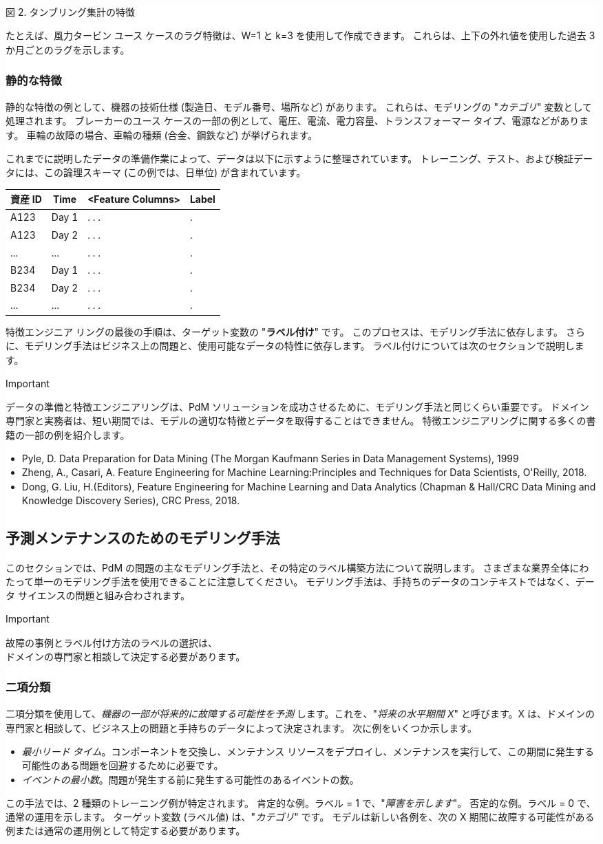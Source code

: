 図 2. タンブリング集計の特徴

たとえば、風力タービン ユース ケースのラグ特徴は、W=1 と k=3 を使用して作成できます。 これらは、上下の外れ値を使用した過去 3 か月ごとのラグを示します。

### <a name="static-features"></a>静的な特徴

静的な特徴の例として、機器の技術仕様 (製造日、モデル番号、場所など) があります。 これらは、モデリングの "_カテゴリ_" 変数として処理されます。 ブレーカーのユース ケースの一部の例として、電圧、電流、電力容量、トランスフォーマー タイプ、電源などがあります。 車輪の故障の場合、車輪の種類 (合金、鋼鉄など) が挙げられます。

これまでに説明したデータの準備作業によって、データは以下に示すように整理されています。 トレーニング、テスト、および検証データには、この論理スキーマ (この例では、日単位) が含まれています。

| 資産 ID | Time | \<Feature Columns> | Label |
| ---- | ---- | --- | --- |
| A123 |Day 1 | . . . | . |
| A123 |Day 2 | . . . | . |
| ...  |...   | . . . | . |
| B234 |Day 1 | . . . | . |
| B234 |Day 2 | . . . | . |
| ...  |...   | . . . | . |

特徴エンジニア リングの最後の手順は、ターゲット変数の "**ラベル付け**" です。 このプロセスは、モデリング手法に依存します。 さらに、モデリング手法はビジネス上の問題と、使用可能なデータの特性に依存します。 ラベル付けについては次のセクションで説明します。

> [!IMPORTANT]
> データの準備と特徴エンジニアリングは、PdM ソリューションを成功させるために、モデリング手法と同じくらい重要です。 ドメイン専門家と実務者は、短い期間では、モデルの適切な特徴とデータを取得することはできません。 特徴エンジニアリングに関する多くの書籍の一部の例を紹介します。
> - Pyle, D. Data Preparation for Data Mining (The Morgan Kaufmann Series in Data Management Systems), 1999
> - Zheng, A., Casari, A. Feature Engineering for Machine Learning:Principles and Techniques for Data Scientists, O'Reilly, 2018.
> - Dong, G. Liu, H.(Editors), Feature Engineering for Machine Learning and Data Analytics (Chapman & Hall/CRC Data Mining and Knowledge Discovery Series), CRC Press, 2018.

## <a name="modeling-techniques-for-predictive-maintenance"></a>予測メンテナンスのためのモデリング手法

このセクションでは、PdM の問題の主なモデリング手法と、その特定のラベル構築方法について説明します。 さまざまな業界全体にわたって単一のモデリング手法を使用できることに注意してください。 モデリング手法は、手持ちのデータのコンテキストではなく、データ サイエンスの問題と組み合わされます。

> [!IMPORTANT]
> 故障の事例とラベル付け方法のラベルの選択は、  
> ドメインの専門家と相談して決定する必要があります。

### <a name="binary-classification"></a>二項分類
二項分類を使用して、_機器の一部が将来的に故障する可能性を予測_ します。これを、"_将来の水平期間 X_" と呼びます。X は、ドメインの専門家と相談して、ビジネス上の問題と手持ちのデータによって決定されます。 次に例をいくつか示します。
- _最小リード タイム_。コンポーネントを交換し、メンテナンス リソースをデプロイし、メンテナンスを実行して、この期間に発生する可能性のある問題を回避するために必要です。
- _イベントの最小数_。問題が発生する前に発生する可能性のあるイベントの数。

この手法では、2 種類のトレーニング例が特定されます。 肯定的な例。ラベル = 1 で、"_障害を示します_"。 否定的な例。ラベル = 0 で、通常の運用を示します。 ターゲット変数 (ラベル値) は、"_カテゴリ_" です。 モデルは新しい各例を、次の X 期間に故障する可能性がある例または通常の運用例として特定する必要があります。
